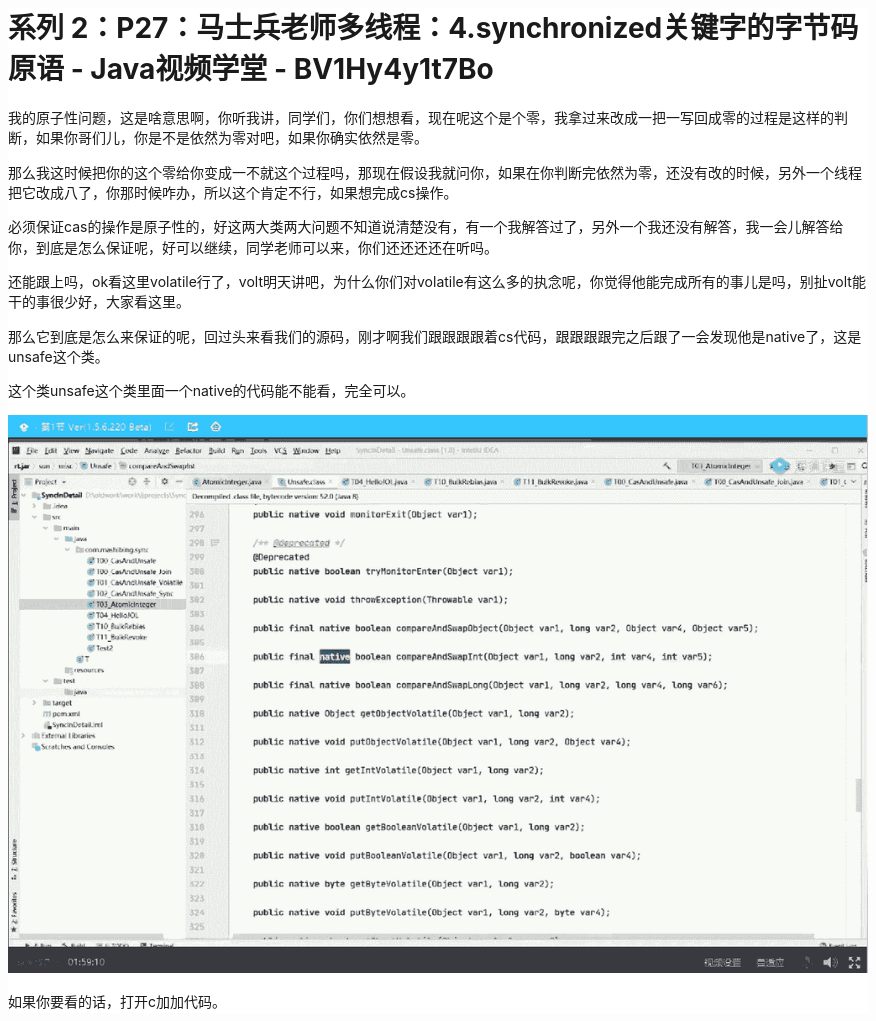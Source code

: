 # 系列 2：P27：马士兵老师多线程：4.synchronized关键字的字节码原语 - Java视频学堂 - BV1Hy4y1t7Bo

我的原子性问题，这是啥意思啊，你听我讲，同学们，你们想想看，现在呢这个是个零，我拿过来改成一把一写回成零的过程是这样的判断，如果你哥们儿，你是不是依然为零对吧，如果你确实依然是零。

那么我这时候把你的这个零给你变成一不就这个过程吗，那现在假设我就问你，如果在你判断完依然为零，还没有改的时候，另外一个线程把它改成八了，你那时候咋办，所以这个肯定不行，如果想完成cs操作。

必须保证cas的操作是原子性的，好这两大类两大问题不知道说清楚没有，有一个我解答过了，另外一个我还没有解答，我一会儿解答给你，到底是怎么保证呢，好可以继续，同学老师可以来，你们还还还还在听吗。

还能跟上吗，ok看这里volatile行了，volt明天讲吧，为什么你们对volatile有这么多的执念呢，你觉得他能完成所有的事儿是吗，别扯volt能干的事很少好，大家看这里。

那么它到底是怎么来保证的呢，回过头来看我们的源码，刚才啊我们跟跟跟跟着cs代码，跟跟跟跟完之后跟了一会发现他是native了，这是unsafe这个类。

这个类unsafe这个类里面一个native的代码能不能看，完全可以。

![](img/84b1e1c6a81ac45d601c1e75d4e0e098_1.png)

如果你要看的话，打开c加加代码。
